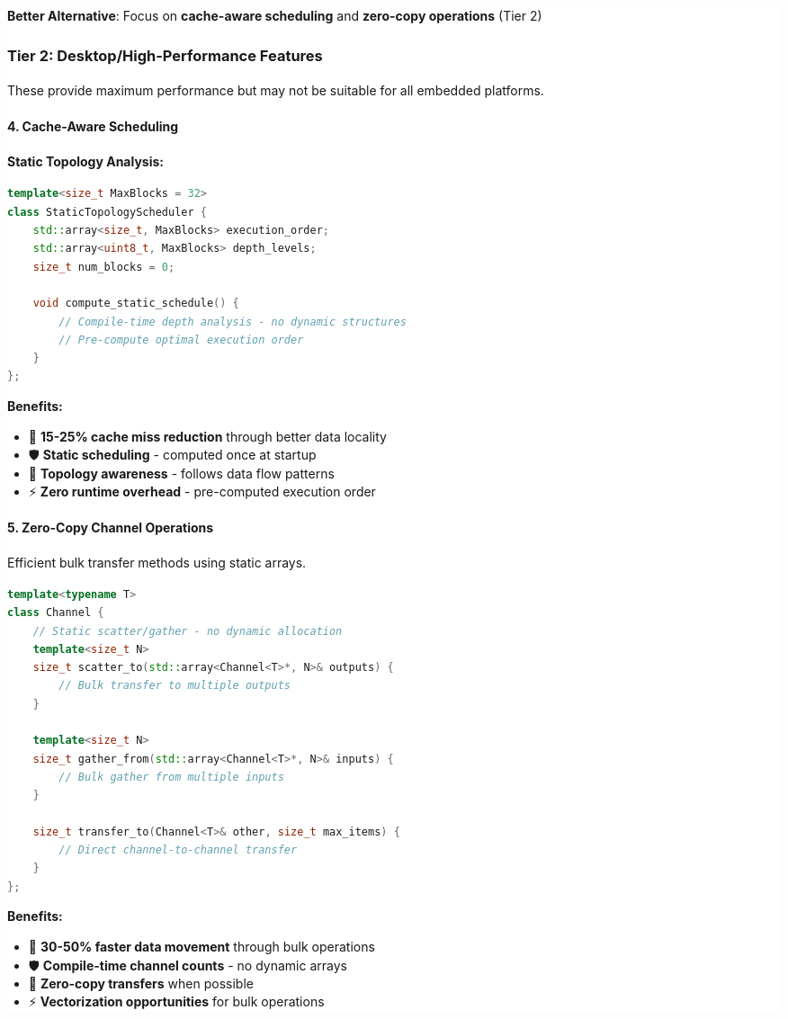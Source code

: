 **Better Alternative**: Focus on **cache-aware scheduling** and **zero-copy operations** (Tier 2)

### Tier 2: Desktop/High-Performance Features

These provide maximum performance but may not be suitable for all embedded platforms.

#### 4. Cache-Aware Scheduling

**Static Topology Analysis:**
```cpp
template<size_t MaxBlocks = 32>
class StaticTopologyScheduler {
    std::array<size_t, MaxBlocks> execution_order;
    std::array<uint8_t, MaxBlocks> depth_levels;
    size_t num_blocks = 0;
    
    void compute_static_schedule() {
        // Compile-time depth analysis - no dynamic structures
        // Pre-compute optimal execution order
    }
};
```

**Benefits:**
- 🚀 **15-25% cache miss reduction** through better data locality
- 🛡️ **Static scheduling** - computed once at startup
- 🧠 **Topology awareness** - follows data flow patterns
- ⚡ **Zero runtime overhead** - pre-computed execution order

#### 5. Zero-Copy Channel Operations

Efficient bulk transfer methods using static arrays.

```cpp
template<typename T>
class Channel {
    // Static scatter/gather - no dynamic allocation
    template<size_t N>
    size_t scatter_to(std::array<Channel<T>*, N>& outputs) {
        // Bulk transfer to multiple outputs
    }
    
    template<size_t N>
    size_t gather_from(std::array<Channel<T>*, N>& inputs) {
        // Bulk gather from multiple inputs
    }
    
    size_t transfer_to(Channel<T>& other, size_t max_items) {
        // Direct channel-to-channel transfer
    }
};
```

**Benefits:**
- 🚀 **30-50% faster data movement** through bulk operations
- 🛡️ **Compile-time channel counts** - no dynamic arrays
- 💾 **Zero-copy transfers** when possible
- ⚡ **Vectorization opportunities** for bulk operations
